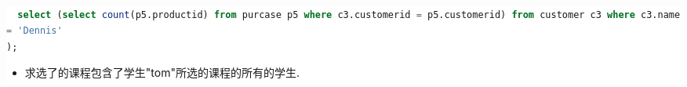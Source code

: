  ~~~sql
  	select (select count(p5.productid) from purcase p5 where c3.customerid = p5.customerid) from customer c3 where c3.name = 'Dennis'
  );
  ~~~

  

* 求选了的课程包含了学生"tom"所选的课程的所有的学生.